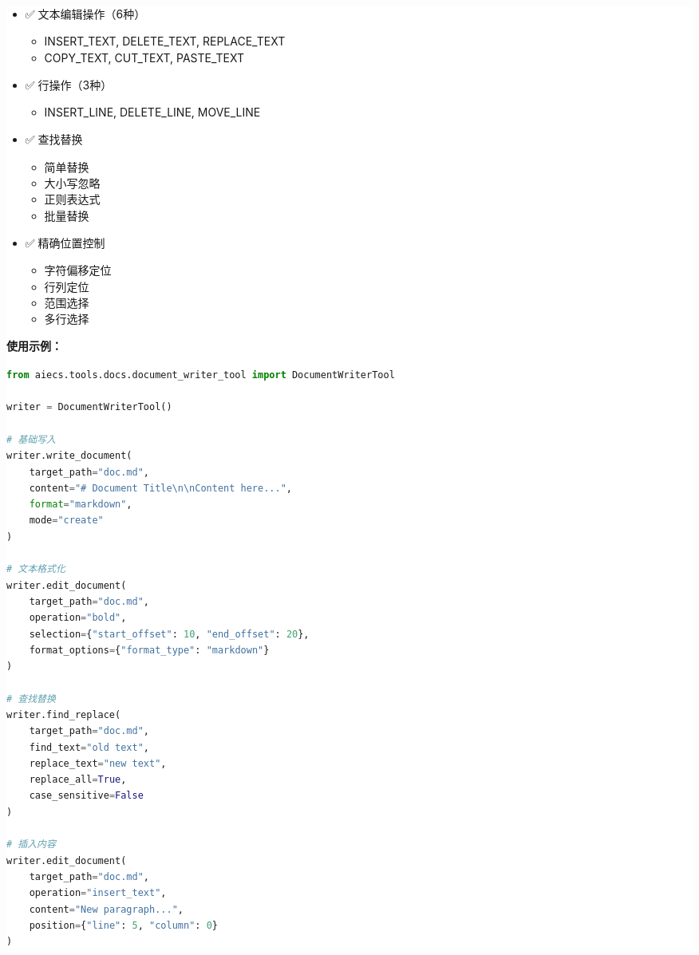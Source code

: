 - ✅ 文本编辑操作（6种）
  - INSERT_TEXT, DELETE_TEXT, REPLACE_TEXT
  - COPY_TEXT, CUT_TEXT, PASTE_TEXT

- ✅ 行操作（3种）
  - INSERT_LINE, DELETE_LINE, MOVE_LINE

- ✅ 查找替换
  - 简单替换
  - 大小写忽略
  - 正则表达式
  - 批量替换

- ✅ 精确位置控制
  - 字符偏移定位
  - 行列定位
  - 范围选择
  - 多行选择

**使用示例：**
```python
from aiecs.tools.docs.document_writer_tool import DocumentWriterTool

writer = DocumentWriterTool()

# 基础写入
writer.write_document(
    target_path="doc.md",
    content="# Document Title\n\nContent here...",
    format="markdown",
    mode="create"
)

# 文本格式化
writer.edit_document(
    target_path="doc.md",
    operation="bold",
    selection={"start_offset": 10, "end_offset": 20},
    format_options={"format_type": "markdown"}
)

# 查找替换
writer.find_replace(
    target_path="doc.md",
    find_text="old text",
    replace_text="new text",
    replace_all=True,
    case_sensitive=False
)

# 插入内容
writer.edit_document(
    target_path="doc.md",
    operation="insert_text",
    content="New paragraph...",
    position={"line": 5, "column": 0}
)
```
